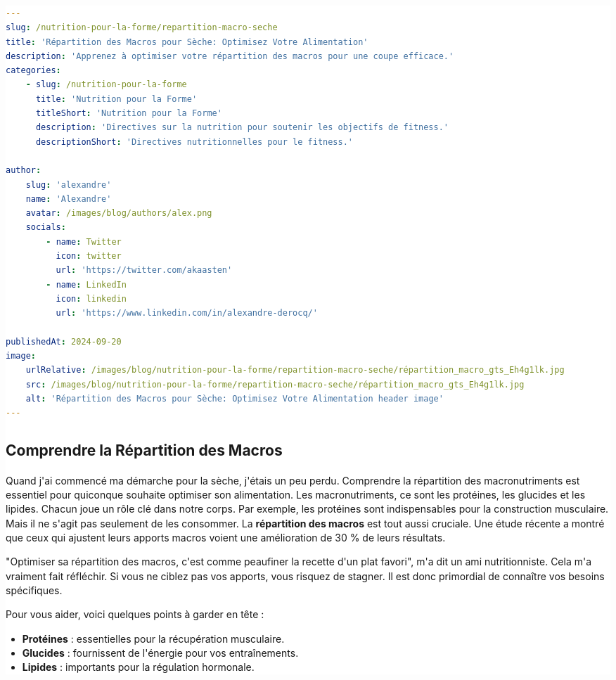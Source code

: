 ```yaml
---
slug: /nutrition-pour-la-forme/repartition-macro-seche
title: 'Répartition des Macros pour Sèche: Optimisez Votre Alimentation'
description: 'Apprenez à optimiser votre répartition des macros pour une coupe efficace.'
categories:
    - slug: /nutrition-pour-la-forme
      title: 'Nutrition pour la Forme'
      titleShort: 'Nutrition pour la Forme'
      description: 'Directives sur la nutrition pour soutenir les objectifs de fitness.'
      descriptionShort: 'Directives nutritionnelles pour le fitness.'

author:
    slug: 'alexandre'
    name: 'Alexandre'
    avatar: /images/blog/authors/alex.png
    socials:
        - name: Twitter
          icon: twitter
          url: 'https://twitter.com/akaasten'
        - name: LinkedIn
          icon: linkedin
          url: 'https://www.linkedin.com/in/alexandre-derocq/'

publishedAt: 2024-09-20
image:
    urlRelative: /images/blog/nutrition-pour-la-forme/repartition-macro-seche/répartition_macro_gts_Eh4g1lk.jpg
    src: /images/blog/nutrition-pour-la-forme/repartition-macro-seche/répartition_macro_gts_Eh4g1lk.jpg
    alt: 'Répartition des Macros pour Sèche: Optimisez Votre Alimentation header image'
---
```


## Comprendre la Répartition des Macros

Quand j'ai commencé ma démarche pour la sèche, j'étais un peu perdu. Comprendre la répartition des macronutriments est essentiel pour quiconque souhaite optimiser son alimentation. Les macronutriments, ce sont les protéines, les glucides et les lipides. Chacun joue un rôle clé dans notre corps. Par exemple, les protéines sont indispensables pour la construction musculaire. Mais il ne s'agit pas seulement de les consommer. La **répartition des macros** est tout aussi cruciale. Une étude récente a montré que ceux qui ajustent leurs apports macros voient une amélioration de 30 % de leurs résultats.

"Optimiser sa répartition des macros, c'est comme peaufiner la recette d'un plat favori", m'a dit un ami nutritionniste. Cela m'a vraiment fait réfléchir. Si vous ne ciblez pas vos apports, vous risquez de stagner. Il est donc primordial de connaître vos besoins spécifiques.

Pour vous aider, voici quelques points à garder en tête :

-   **Protéines** : essentielles pour la récupération musculaire.
-   **Glucides** : fournissent de l'énergie pour vos entraînements.
-   **Lipides** : importants pour la régulation hormonale.
